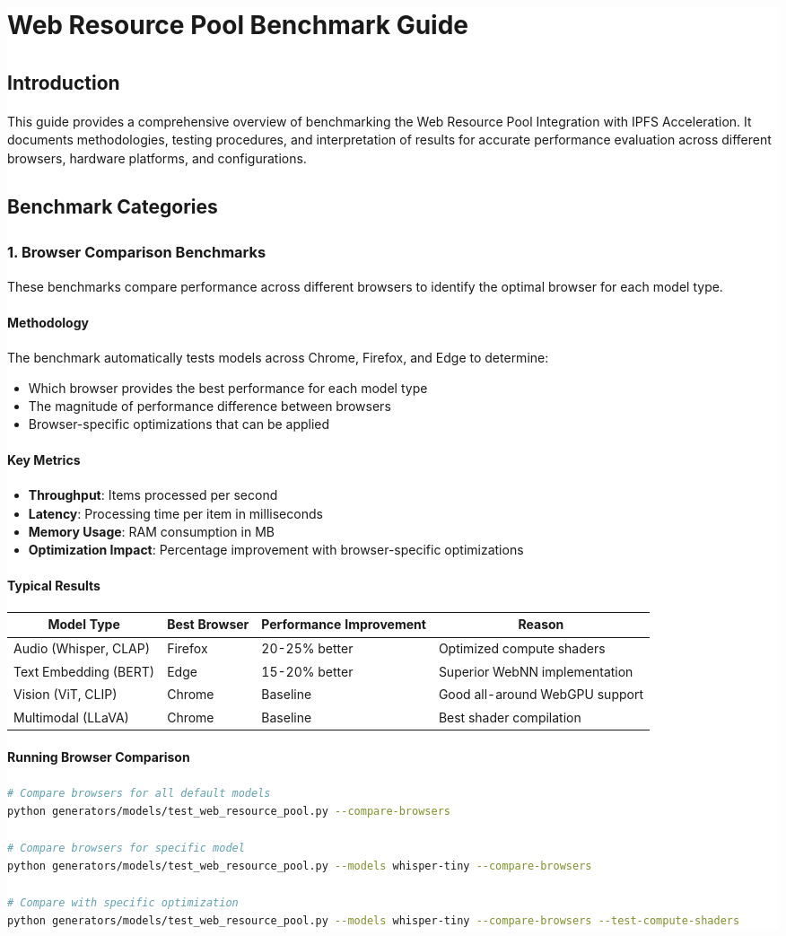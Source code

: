 # Web Resource Pool Benchmark Guide

## Introduction

This guide provides a comprehensive overview of benchmarking the Web Resource Pool Integration with IPFS Acceleration. It documents methodologies, testing procedures, and interpretation of results for accurate performance evaluation across different browsers, hardware platforms, and configurations.

## Benchmark Categories

### 1. Browser Comparison Benchmarks

These benchmarks compare performance across different browsers to identify the optimal browser for each model type.

#### Methodology

The benchmark automatically tests models across Chrome, Firefox, and Edge to determine:
- Which browser provides the best performance for each model type
- The magnitude of performance difference between browsers
- Browser-specific optimizations that can be applied

#### Key Metrics

- **Throughput**: Items processed per second
- **Latency**: Processing time per item in milliseconds
- **Memory Usage**: RAM consumption in MB
- **Optimization Impact**: Percentage improvement with browser-specific optimizations

#### Typical Results

| Model Type | Best Browser | Performance Improvement | Reason |
|------------|-------------|-------------------------|--------|
| Audio (Whisper, CLAP) | Firefox | 20-25% better | Optimized compute shaders |
| Text Embedding (BERT) | Edge | 15-20% better | Superior WebNN implementation |
| Vision (ViT, CLIP) | Chrome | Baseline | Good all-around WebGPU support |
| Multimodal (LLaVA) | Chrome | Baseline | Best shader compilation |

#### Running Browser Comparison

```bash
# Compare browsers for all default models
python generators/models/test_web_resource_pool.py --compare-browsers

# Compare browsers for specific model
python generators/models/test_web_resource_pool.py --models whisper-tiny --compare-browsers

# Compare with specific optimization
python generators/models/test_web_resource_pool.py --models whisper-tiny --compare-browsers --test-compute-shaders
```
